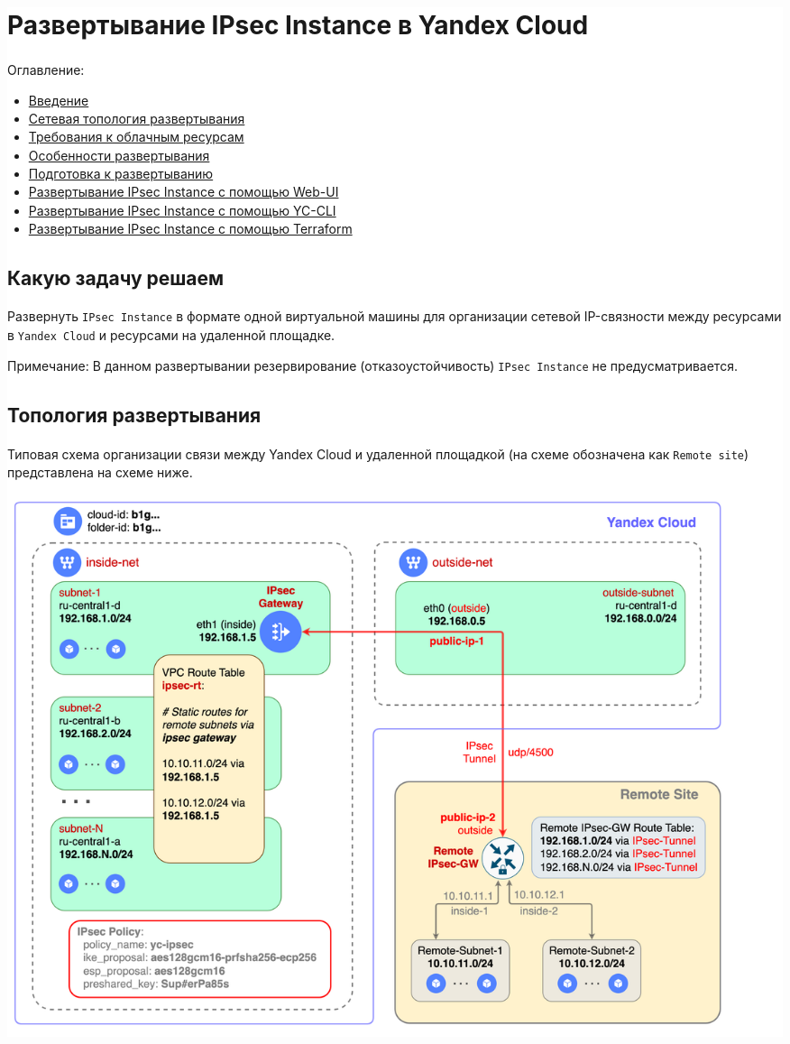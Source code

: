 # Развертывание IPsec Instance в Yandex Cloud

Оглавление:
* [Введение](#overview)
* [Сетевая топология развертывания](#topology)
* [Требования к облачным ресурсам](#resources)
* [Особенности развертывания](#notes)
* [Подготовка к развертыванию](#prep)
* [Развертывание IPsec Instance с помощью Web-UI](#web)
* [Развертывание IPsec Instance с помощью YC-CLI](#cli)
* [Развертывание IPsec Instance с помощью Terraform](#tf)


## Какую задачу решаем <a id="overview"/></a>

Развернуть `IPsec Instance` в формате одной виртуальной машины для организации сетевой IP-связности между ресурсами в `Yandex Cloud` и ресурсами на удаленной площадке.

Примечание: В данном развертывании резервирование (отказоустойчивость) `IPsec Instance` не предусматривается.

## Топология развертывания <a id="topology"/></a>

Типовая схема организации связи между Yandex Cloud и удаленной площадкой (на схеме обозначена как `Remote site`) представлена на схеме ниже.

<p align="left">
    <img src="./ipsec-diagram.svg" alt="Yandex Cloud IPsec Instance diagram" width="800"/>
</p>
